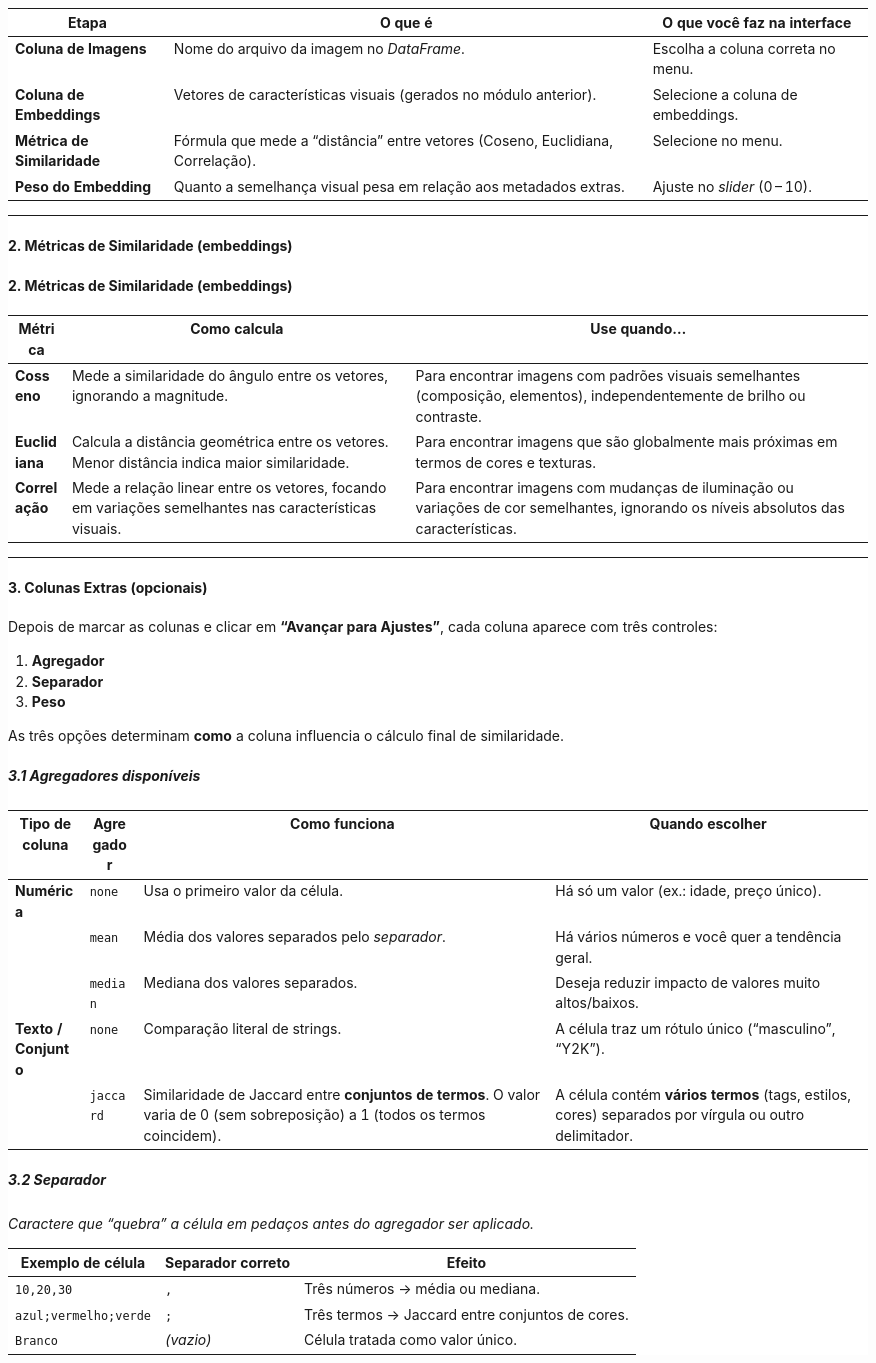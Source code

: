 | Etapa                        | O que é                                                           | O que você faz na interface |
|------------------------------|-------------------------------------------------------------------|-----------------------------|
| **Coluna de Imagens**        | Nome do arquivo da imagem no *DataFrame*.                         | Escolha a coluna correta no menu. |
| **Coluna de Embeddings**     | Vetores de características visuais (gerados no módulo anterior).  | Selecione a coluna de embeddings. |
| **Métrica de Similaridade**  | Fórmula que mede a “distância” entre vetores (Coseno, Euclidiana, Correlação). | Selecione no menu. |
| **Peso do Embedding**        | Quanto a semelhança visual pesa em relação aos metadados extras.  | Ajuste no *slider* (0 – 10). |

---

#### 2. Métricas de Similaridade (embeddings)

#### 2. Métricas de Similaridade (embeddings)

| Métrica      | Como calcula                                                                                                | Use quando…                                                                                                                               |
|--------------|--------------------------------------------------------------------------------------------------------|-----------------------------------------------------------------------------------------------------------------------------------------|
| **Cosseno** | Mede a similaridade do ângulo entre os vetores, ignorando a magnitude.                                  | Para encontrar imagens com padrões visuais semelhantes (composição, elementos), independentemente de brilho ou contraste.                     |
| **Euclidiana** | Calcula a distância geométrica entre os vetores. Menor distância indica maior similaridade.             | Para encontrar imagens que são globalmente mais próximas em termos de cores e texturas.                                                     |
| **Correlação** | Mede a relação linear entre os vetores, focando em variações semelhantes nas características visuais. | Para encontrar imagens com mudanças de iluminação ou variações de cor semelhantes, ignorando os níveis absolutos das características. |

---

#### 3. Colunas Extras (opcionais)

Depois de marcar as colunas e clicar em **“Avançar para Ajustes”**, cada coluna aparece com três controles:

1. **Agregador**  
2. **Separador**  
3. **Peso**

As três opções determinam **como** a coluna influencia o cálculo final de similaridade.

##### 3.1 Agregadores disponíveis

| Tipo de coluna | Agregador | Como funciona | Quando escolher |
|----------------|-----------|---------------|-----------------|
| **Numérica**   | `none`    | Usa o primeiro valor da célula. | Há só um valor (ex.: idade, preço único). |
|                | `mean`    | Média dos valores separados pelo *separador*. | Há vários números e você quer a tendência geral. |
|                | `median`  | Mediana dos valores separados.  | Deseja reduzir impacto de valores muito altos/baixos. |
| **Texto / Conjunto** | `none` | Comparação literal de strings. | A célula traz um rótulo único (“masculino”, “Y2K”). |
|                | `jaccard` | Similaridade de Jaccard entre **conjuntos de termos**. O valor varia de 0 (sem sobreposição) a 1 (todos os termos coincidem). | A célula contém **vários termos** (tags, estilos, cores) separados por vírgula ou outro delimitador. |

##### 3.2 Separador

*Caractere que “quebra” a célula em pedaços antes do agregador ser aplicado.*

| Exemplo de célula | Separador correto | Efeito |
|-------------------|-------------------|--------|
| `10,20,30`        | `,`               | Três números → média ou mediana. |
| `azul;vermelho;verde` | `;`           | Três termos → Jaccard entre conjuntos de cores. |
| `Branco`          | *(vazio)*         | Célula tratada como valor único. |
